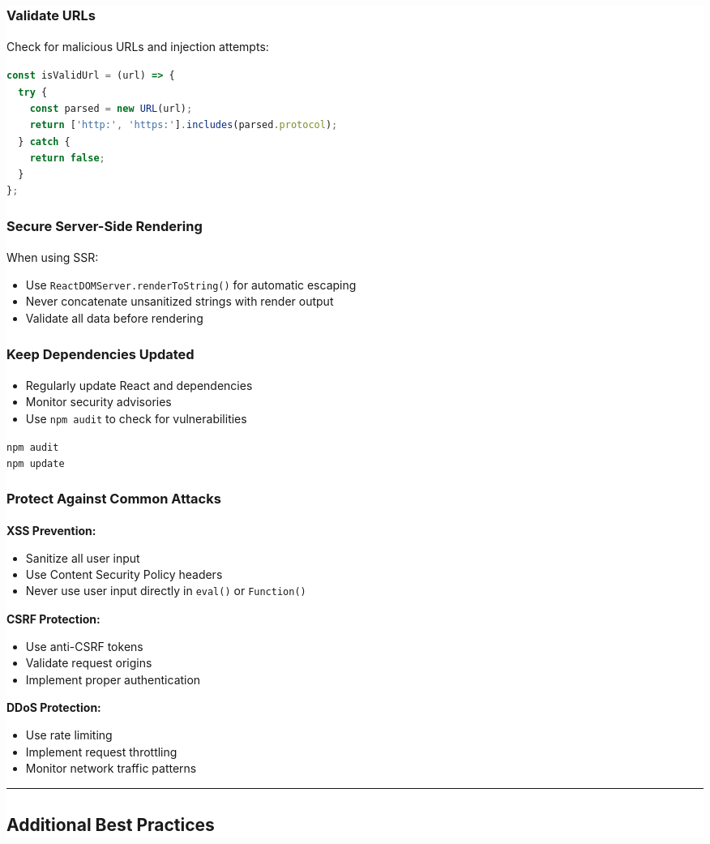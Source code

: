 ### Validate URLs

Check for malicious URLs and injection attempts:

```jsx
const isValidUrl = (url) => {
  try {
    const parsed = new URL(url);
    return ['http:', 'https:'].includes(parsed.protocol);
  } catch {
    return false;
  }
};
```

### Secure Server-Side Rendering

When using SSR:
- Use `ReactDOMServer.renderToString()` for automatic escaping
- Never concatenate unsanitized strings with render output
- Validate all data before rendering

### Keep Dependencies Updated

- Regularly update React and dependencies
- Monitor security advisories
- Use `npm audit` to check for vulnerabilities

```bash
npm audit
npm update
```

### Protect Against Common Attacks

**XSS Prevention:**
- Sanitize all user input
- Use Content Security Policy headers
- Never use user input directly in `eval()` or `Function()`

**CSRF Protection:**
- Use anti-CSRF tokens
- Validate request origins
- Implement proper authentication

**DDoS Protection:**
- Use rate limiting
- Implement request throttling
- Monitor network traffic patterns

---

## Additional Best Practices
